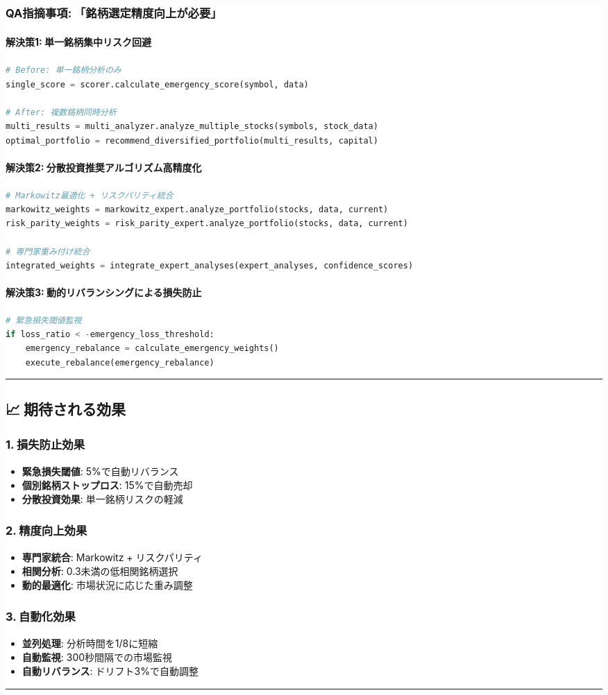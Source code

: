 ### QA指摘事項: 「銘柄選定精度向上が必要」

#### 解決策1: 単一銘柄集中リスク回避
```python
# Before: 単一銘柄分析のみ
single_score = scorer.calculate_emergency_score(symbol, data)

# After: 複数銘柄同時分析
multi_results = multi_analyzer.analyze_multiple_stocks(symbols, stock_data)
optimal_portfolio = recommend_diversified_portfolio(multi_results, capital)
```

#### 解決策2: 分散投資推奨アルゴリズム高精度化
```python
# Markowitz最適化 + リスクパリティ統合
markowitz_weights = markowitz_expert.analyze_portfolio(stocks, data, current)
risk_parity_weights = risk_parity_expert.analyze_portfolio(stocks, data, current)

# 専門家重み付け統合
integrated_weights = integrate_expert_analyses(expert_analyses, confidence_scores)
```

#### 解決策3: 動的リバランシングによる損失防止
```python
# 緊急損失閾値監視
if loss_ratio < -emergency_loss_threshold:
    emergency_rebalance = calculate_emergency_weights()
    execute_rebalance(emergency_rebalance)
```

---

## 📈 **期待される効果**

### 1. **損失防止効果**
- **緊急損失閾値**: 5%で自動リバランス
- **個別銘柄ストップロス**: 15%で自動売却
- **分散投資効果**: 単一銘柄リスクの軽減

### 2. **精度向上効果**
- **専門家統合**: Markowitz + リスクパリティ
- **相関分析**: 0.3未満の低相関銘柄選択
- **動的最適化**: 市場状況に応じた重み調整

### 3. **自動化効果**
- **並列処理**: 分析時間を1/8に短縮
- **自動監視**: 300秒間隔での市場監視
- **自動リバランス**: ドリフト3%で自動調整

---
